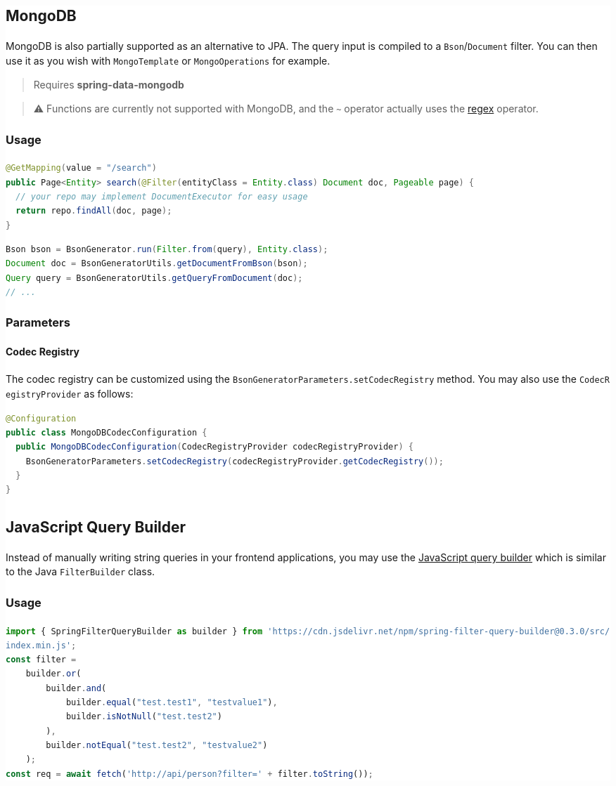 ## MongoDB
MongoDB is also partially supported as an alternative to JPA. The query input is compiled to a `Bson`/`Document` filter. You can then use it as you wish with `MongoTemplate` or `MongoOperations` for example. 

> Requires **spring-data-mongodb** 

> :warning: Functions are currently not supported with MongoDB, and the `~` operator actually uses the [regex](https://docs.mongodb.com/manual/reference/operator/query/regex/) operator.

### Usage
```java
@GetMapping(value = "/search")
public Page<Entity> search(@Filter(entityClass = Entity.class) Document doc, Pageable page) {
  // your repo may implement DocumentExecutor for easy usage
  return repo.findAll(doc, page); 
}
```
```java
Bson bson = BsonGenerator.run(Filter.from(query), Entity.class);
Document doc = BsonGeneratorUtils.getDocumentFromBson(bson);
Query query = BsonGeneratorUtils.getQueryFromDocument(doc);
// ...
```

### Parameters

#### Codec Registry
The codec registry can be customized using the `BsonGeneratorParameters.setCodecRegistry` method. You may also use the `CodecRegistryProvider` as follows:
```java
@Configuration
public class MongoDBCodecConfiguration {
  public MongoDBCodecConfiguration(CodecRegistryProvider codecRegistryProvider) {
    BsonGeneratorParameters.setCodecRegistry(codecRegistryProvider.getCodecRegistry());
  }
}
```

## JavaScript Query Builder

Instead of manually writing string queries in your frontend applications, you may use the [JavaScript query builder](https://github.com/sisimomo/Spring-Filter-Query-Builder) which is similar to the Java `FilterBuilder` class.

### Usage

```javascript
import { SpringFilterQueryBuilder as builder } from 'https://cdn.jsdelivr.net/npm/spring-filter-query-builder@0.3.0/src/index.min.js';
const filter =
    builder.or(
        builder.and(
            builder.equal("test.test1", "testvalue1"),
            builder.isNotNull("test.test2")
        ),
        builder.notEqual("test.test2", "testvalue2")
    );
const req = await fetch('http://api/person?filter=' + filter.toString());
```
